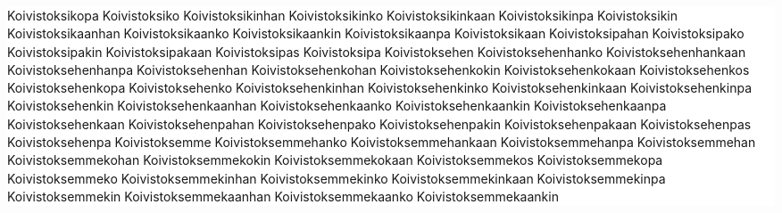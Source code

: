 Koivistoksikopa
Koivistoksiko
Koivistoksikinhan
Koivistoksikinko
Koivistoksikinkaan
Koivistoksikinpa
Koivistoksikin
Koivistoksikaanhan
Koivistoksikaanko
Koivistoksikaankin
Koivistoksikaanpa
Koivistoksikaan
Koivistoksipahan
Koivistoksipako
Koivistoksipakin
Koivistoksipakaan
Koivistoksipas
Koivistoksipa
Koivistoksehen
Koivistoksehenhanko
Koivistoksehenhankaan
Koivistoksehenhanpa
Koivistoksehenhan
Koivistoksehenkohan
Koivistoksehenkokin
Koivistoksehenkokaan
Koivistoksehenkos
Koivistoksehenkopa
Koivistoksehenko
Koivistoksehenkinhan
Koivistoksehenkinko
Koivistoksehenkinkaan
Koivistoksehenkinpa
Koivistoksehenkin
Koivistoksehenkaanhan
Koivistoksehenkaanko
Koivistoksehenkaankin
Koivistoksehenkaanpa
Koivistoksehenkaan
Koivistoksehenpahan
Koivistoksehenpako
Koivistoksehenpakin
Koivistoksehenpakaan
Koivistoksehenpas
Koivistoksehenpa
Koivistoksemme
Koivistoksemmehanko
Koivistoksemmehankaan
Koivistoksemmehanpa
Koivistoksemmehan
Koivistoksemmekohan
Koivistoksemmekokin
Koivistoksemmekokaan
Koivistoksemmekos
Koivistoksemmekopa
Koivistoksemmeko
Koivistoksemmekinhan
Koivistoksemmekinko
Koivistoksemmekinkaan
Koivistoksemmekinpa
Koivistoksemmekin
Koivistoksemmekaanhan
Koivistoksemmekaanko
Koivistoksemmekaankin